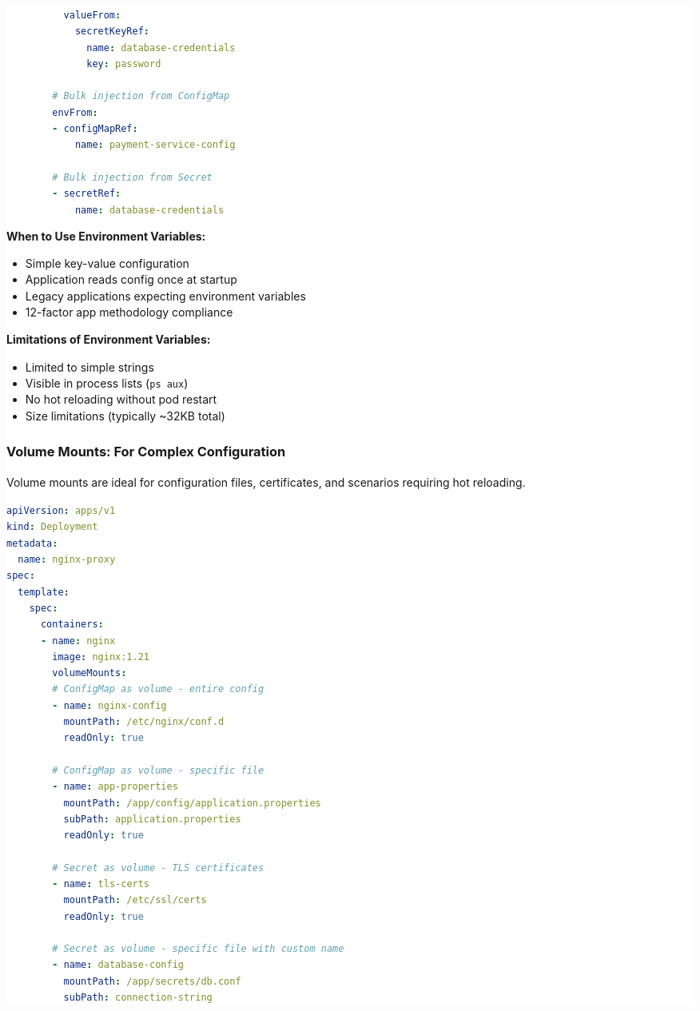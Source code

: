 ```yaml
          valueFrom:
            secretKeyRef:
              name: database-credentials
              key: password
        
        # Bulk injection from ConfigMap
        envFrom:
        - configMapRef:
            name: payment-service-config
        
        # Bulk injection from Secret
        - secretRef:
            name: database-credentials
```

**When to Use Environment Variables:**

- Simple key-value configuration
- Application reads config once at startup
- Legacy applications expecting environment variables
- 12-factor app methodology compliance

**Limitations of Environment Variables:**

- Limited to simple strings
- Visible in process lists (`ps aux`)
- No hot reloading without pod restart
- Size limitations (typically ~32KB total)

### Volume Mounts: For Complex Configuration

Volume mounts are ideal for configuration files, certificates, and scenarios requiring hot reloading.

```yaml
apiVersion: apps/v1
kind: Deployment
metadata:
  name: nginx-proxy
spec:
  template:
    spec:
      containers:
      - name: nginx
        image: nginx:1.21
        volumeMounts:
        # ConfigMap as volume - entire config
        - name: nginx-config
          mountPath: /etc/nginx/conf.d
          readOnly: true
        
        # ConfigMap as volume - specific file
        - name: app-properties
          mountPath: /app/config/application.properties
          subPath: application.properties
          readOnly: true
        
        # Secret as volume - TLS certificates
        - name: tls-certs
          mountPath: /etc/ssl/certs
          readOnly: true
        
        # Secret as volume - specific file with custom name
        - name: database-config
          mountPath: /app/secrets/db.conf
          subPath: connection-string
```